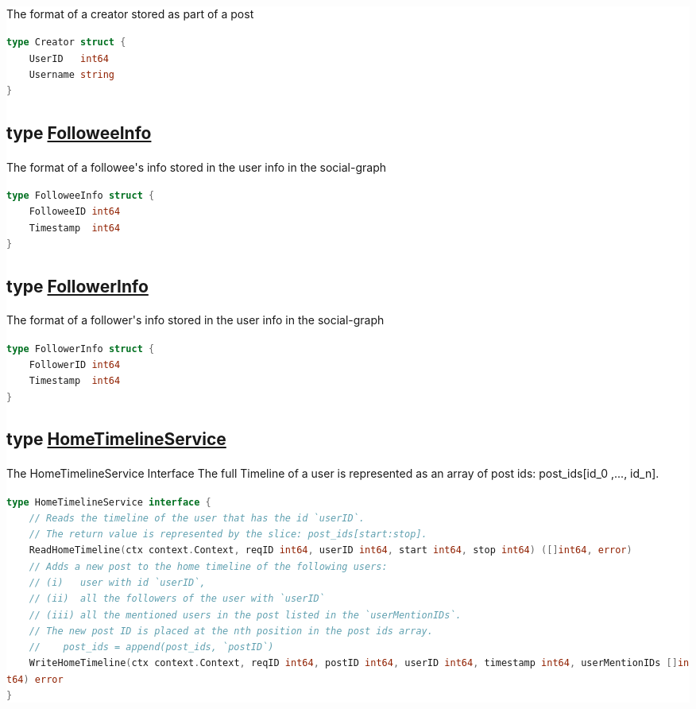 The format of a creator stored as part of a post

```go
type Creator struct {
    UserID   int64
    Username string
}
```

<a name="FolloweeInfo"></a>
## type [FolloweeInfo](<https://github.com/blueprint-uservices/blueprint/blob/main/examples/dsb_sn/workflow/socialnetwork/SocialGraphService.go#L40-L43>)

The format of a followee's info stored in the user info in the social\-graph

```go
type FolloweeInfo struct {
    FolloweeID int64
    Timestamp  int64
}
```

<a name="FollowerInfo"></a>
## type [FollowerInfo](<https://github.com/blueprint-uservices/blueprint/blob/main/examples/dsb_sn/workflow/socialnetwork/SocialGraphService.go#L34-L37>)

The format of a follower's info stored in the user info in the social\-graph

```go
type FollowerInfo struct {
    FollowerID int64
    Timestamp  int64
}
```

<a name="HomeTimelineService"></a>
## type [HomeTimelineService](<https://github.com/blueprint-uservices/blueprint/blob/main/examples/dsb_sn/workflow/socialnetwork/HomeTimelineService.go#L12-L23>)

The HomeTimelineService Interface The full Timeline of a user is represented as an array of post ids: post\_ids\[id\_0 ,..., id\_n\].

```go
type HomeTimelineService interface {
    // Reads the timeline of the user that has the id `userID`.
    // The return value is represented by the slice: post_ids[start:stop].
    ReadHomeTimeline(ctx context.Context, reqID int64, userID int64, start int64, stop int64) ([]int64, error)
    // Adds a new post to the home timeline of the following users:
    // (i)   user with id `userID`,
    // (ii)  all the followers of the user with `userID`
    // (iii) all the mentioned users in the post listed in the `userMentionIDs`.
    // The new post ID is placed at the nth position in the post ids array.
    //    post_ids = append(post_ids, `postID`)
    WriteHomeTimeline(ctx context.Context, reqID int64, postID int64, userID int64, timestamp int64, userMentionIDs []int64) error
}
```

